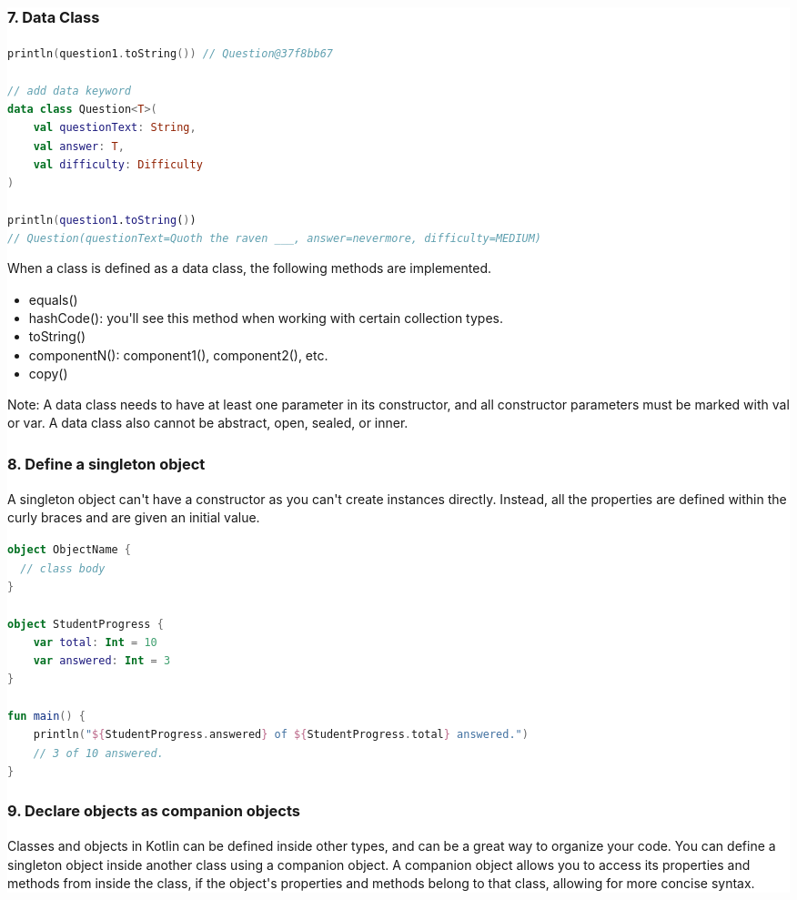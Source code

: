 ### 7. Data Class

```kotlin
println(question1.toString()) // Question@37f8bb67

// add data keyword
data class Question<T>(
    val questionText: String,
    val answer: T,
    val difficulty: Difficulty
)

println(question1.toString())
// Question(questionText=Quoth the raven ___, answer=nevermore, difficulty=MEDIUM)
```

When a class is defined as a data class, the following methods are implemented.

- equals()
- hashCode(): you'll see this method when working with certain collection types.
- toString()
- componentN(): component1(), component2(), etc.
- copy()

Note: A data class needs to have at least one parameter in its constructor, and all constructor parameters must be marked with val or var. A data class also cannot be abstract, open, sealed, or inner.

### 8. Define a singleton object

A singleton object can't have a constructor as you can't create instances directly. Instead, all the properties are defined within the curly braces and are given an initial value.

```kotlin
object ObjectName {
  // class body
}

object StudentProgress {
    var total: Int = 10
    var answered: Int = 3
}

fun main() {
    println("${StudentProgress.answered} of ${StudentProgress.total} answered.")
    // 3 of 10 answered.
}

```

### 9. Declare objects as companion objects
Classes and objects in Kotlin can be defined inside other types, and can be a great way to organize your code. You can define a singleton object inside another class using a companion object. A companion object allows you to access its properties and methods from inside the class, if the object's properties and methods belong to that class, allowing for more concise syntax.
